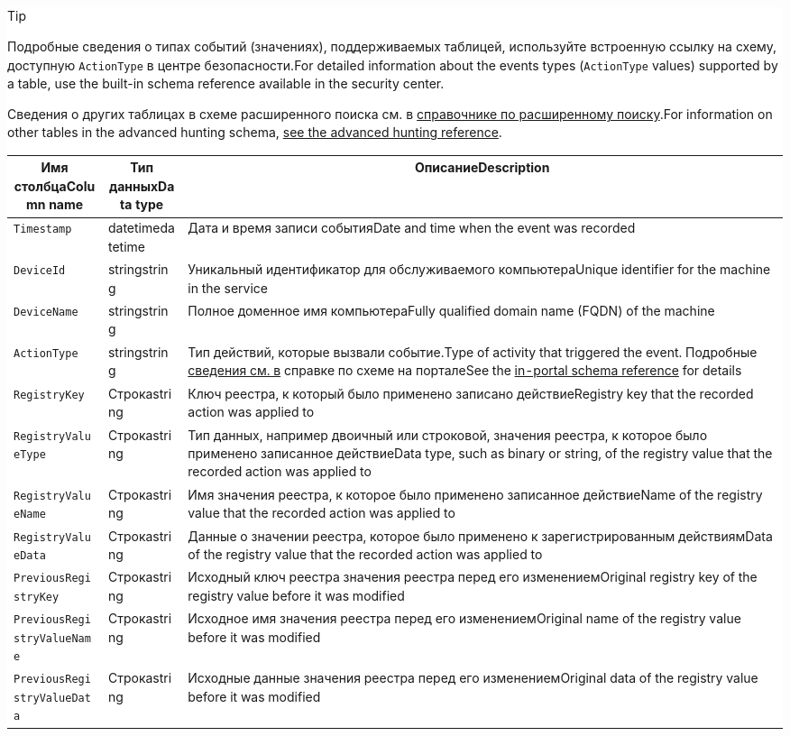 >[!TIP]
> <span data-ttu-id="76d8a-109">Подробные сведения о типах событий (значениях), поддерживаемых таблицей, используйте встроенную ссылку на схему, доступную `ActionType` в центре безопасности.</span><span class="sxs-lookup"><span data-stu-id="76d8a-109">For detailed information about the events types (`ActionType` values) supported by a table, use the  built-in schema reference available in the security center.</span></span>

<span data-ttu-id="76d8a-110">Сведения о других таблицах в схеме расширенного поиска см. в [справочнике по расширенному поиску](advanced-hunting-schema-tables.md).</span><span class="sxs-lookup"><span data-stu-id="76d8a-110">For information on other tables in the advanced hunting schema, [see the advanced hunting reference](advanced-hunting-schema-tables.md).</span></span>

| <span data-ttu-id="76d8a-111">Имя столбца</span><span class="sxs-lookup"><span data-stu-id="76d8a-111">Column name</span></span> | <span data-ttu-id="76d8a-112">Тип данных</span><span class="sxs-lookup"><span data-stu-id="76d8a-112">Data type</span></span> | <span data-ttu-id="76d8a-113">Описание</span><span class="sxs-lookup"><span data-stu-id="76d8a-113">Description</span></span> |
|-------------|-----------|-------------|
| `Timestamp` | <span data-ttu-id="76d8a-114">datetime</span><span class="sxs-lookup"><span data-stu-id="76d8a-114">datetime</span></span> | <span data-ttu-id="76d8a-115">Дата и время записи события</span><span class="sxs-lookup"><span data-stu-id="76d8a-115">Date and time when the event was recorded</span></span> |
| `DeviceId` | <span data-ttu-id="76d8a-116">string</span><span class="sxs-lookup"><span data-stu-id="76d8a-116">string</span></span> | <span data-ttu-id="76d8a-117">Уникальный идентификатор для обслуживаемого компьютера</span><span class="sxs-lookup"><span data-stu-id="76d8a-117">Unique identifier for the machine in the service</span></span> |
| `DeviceName` | <span data-ttu-id="76d8a-118">string</span><span class="sxs-lookup"><span data-stu-id="76d8a-118">string</span></span> | <span data-ttu-id="76d8a-119">Полное доменное имя компьютера</span><span class="sxs-lookup"><span data-stu-id="76d8a-119">Fully qualified domain name (FQDN) of the machine</span></span> |
| `ActionType` | <span data-ttu-id="76d8a-120">string</span><span class="sxs-lookup"><span data-stu-id="76d8a-120">string</span></span> | <span data-ttu-id="76d8a-121">Тип действий, которые вызвали событие.</span><span class="sxs-lookup"><span data-stu-id="76d8a-121">Type of activity that triggered the event.</span></span> <span data-ttu-id="76d8a-122">Подробные [сведения см. в](advanced-hunting-schema-tables.md?#get-schema-information-in-the-security-center) справке по схеме на портале</span><span class="sxs-lookup"><span data-stu-id="76d8a-122">See the [in-portal schema reference](advanced-hunting-schema-tables.md?#get-schema-information-in-the-security-center) for details</span></span> |
| `RegistryKey` | <span data-ttu-id="76d8a-123">Строка</span><span class="sxs-lookup"><span data-stu-id="76d8a-123">string</span></span> | <span data-ttu-id="76d8a-124">Ключ реестра, к который было применено записано действие</span><span class="sxs-lookup"><span data-stu-id="76d8a-124">Registry key that the recorded action was applied to</span></span> |
| `RegistryValueType` | <span data-ttu-id="76d8a-125">Строка</span><span class="sxs-lookup"><span data-stu-id="76d8a-125">string</span></span> | <span data-ttu-id="76d8a-126">Тип данных, например двоичный или строковой, значения реестра, к которое было применено записанное действие</span><span class="sxs-lookup"><span data-stu-id="76d8a-126">Data type, such as binary or string, of the registry value that the recorded action was applied to</span></span> |
| `RegistryValueName` | <span data-ttu-id="76d8a-127">Строка</span><span class="sxs-lookup"><span data-stu-id="76d8a-127">string</span></span> | <span data-ttu-id="76d8a-128">Имя значения реестра, к которое было применено записанное действие</span><span class="sxs-lookup"><span data-stu-id="76d8a-128">Name of the registry value that the recorded action was applied to</span></span> |
| `RegistryValueData` | <span data-ttu-id="76d8a-129">Строка</span><span class="sxs-lookup"><span data-stu-id="76d8a-129">string</span></span> | <span data-ttu-id="76d8a-130">Данные о значении реестра, которое было применено к зарегистрированным действиям</span><span class="sxs-lookup"><span data-stu-id="76d8a-130">Data of the registry value that the recorded action was applied to</span></span> |
| `PreviousRegistryKey` | <span data-ttu-id="76d8a-131">Строка</span><span class="sxs-lookup"><span data-stu-id="76d8a-131">string</span></span> | <span data-ttu-id="76d8a-132">Исходный ключ реестра значения реестра перед его изменением</span><span class="sxs-lookup"><span data-stu-id="76d8a-132">Original registry key of the registry value before it was modified</span></span> |
| `PreviousRegistryValueName` | <span data-ttu-id="76d8a-133">Строка</span><span class="sxs-lookup"><span data-stu-id="76d8a-133">string</span></span> | <span data-ttu-id="76d8a-134">Исходное имя значения реестра перед его изменением</span><span class="sxs-lookup"><span data-stu-id="76d8a-134">Original name of the registry value before it was modified</span></span> |
| `PreviousRegistryValueData` | <span data-ttu-id="76d8a-135">Строка</span><span class="sxs-lookup"><span data-stu-id="76d8a-135">string</span></span> | <span data-ttu-id="76d8a-136">Исходные данные значения реестра перед его изменением</span><span class="sxs-lookup"><span data-stu-id="76d8a-136">Original data of the registry value before it was modified</span></span> |